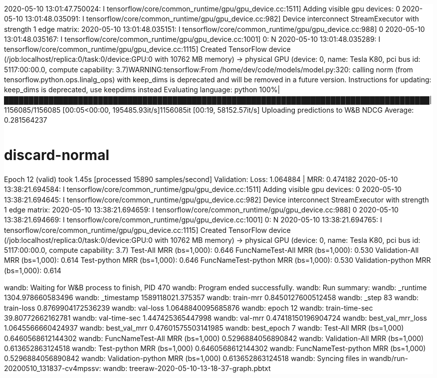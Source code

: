 2020-05-10 13:01:47.750024: I tensorflow/core/common_runtime/gpu/gpu_device.cc:1511] Adding visible gpu devices: 0
2020-05-10 13:01:48.035091: I tensorflow/core/common_runtime/gpu/gpu_device.cc:982] Device interconnect StreamExecutor with strength 1 edge matrix:
2020-05-10 13:01:48.035151: I tensorflow/core/common_runtime/gpu/gpu_device.cc:988] 0
2020-05-10 13:01:48.035167: I tensorflow/core/common_runtime/gpu/gpu_device.cc:1001] 0: N
2020-05-10 13:01:48.035289: I tensorflow/core/common_runtime/gpu/gpu_device.cc:1115] Created TensorFlow device (/job:localhost/replica:0/task:0/device:GPU:0 with 10762 MB memory) -> physical GPU (device: 0, name: Tesla K80, pci bus id: 5117:00:00.0, compute capability: 3.7)WARNING:tensorflow:From /home/dev/code/models/model.py:320: calling norm (from tensorflow.python.ops.linalg_ops) with keep_dims is deprecated and will be removed in a future version.
Instructions for updating:
keep_dims is deprecated, use keepdims instead
Evaluating language: python
100%|██████████████████████████████████████████████████████████████████████████████████████| 1156085/1156085 [00:05<00:00, 195485.93it/s]1156085it [00:19, 58152.57it/s]
Uploading predictions to W&B
NDCG Average: 0.281564237

# discard-normal

Epoch 12 (valid) took 1.45s [processed 15890 samples/second]
Validation: Loss: 1.064884 | MRR: 0.474182
2020-05-10 13:38:21.694584: I tensorflow/core/common_runtime/gpu/gpu_device.cc:1511] Adding visible gpu devices: 0
2020-05-10 13:38:21.694645: I tensorflow/core/common_runtime/gpu/gpu_device.cc:982] Device interconnect StreamExecutor with strength 1 edge matrix:
2020-05-10 13:38:21.694659: I tensorflow/core/common_runtime/gpu/gpu_device.cc:988] 0
2020-05-10 13:38:21.694669: I tensorflow/core/common_runtime/gpu/gpu_device.cc:1001] 0: N
2020-05-10 13:38:21.694765: I tensorflow/core/common_runtime/gpu/gpu_device.cc:1115] Created TensorFlow device (/job:localhost/replica:0/task:0/device:GPU:0 with 10762 MB memory) -> physical GPU (device: 0, name: Tesla K80, pci bus id: 5117:00:00.0, compute capability: 3.7)
Test-All MRR (bs=1,000): 0.646
FuncNameTest-All MRR (bs=1,000): 0.530
Validation-All MRR (bs=1,000): 0.614
Test-python MRR (bs=1,000): 0.646
FuncNameTest-python MRR (bs=1,000): 0.530
Validation-python MRR (bs=1,000): 0.614

wandb: Waiting for W&B process to finish, PID 470
wandb: Program ended successfully.
wandb: Run summary:
wandb: \_runtime 1304.978660583496
wandb: \_timestamp 1589118021.375357
wandb: train-mrr 0.8450127600512458
wandb: \_step 83
wandb: train-loss 0.8769904172536239
wandb: val-loss 1.0648840095685876
wandb: epoch 12
wandb: train-time-sec 39.80772662162781
wandb: val-time-sec 1.447425365447998
wandb: val-mrr 0.47418150196904724
wandb: best_val_mrr_loss 1.0645566660424937
wandb: best_val_mrr 0.47601575503141985
wandb: best_epoch 7
wandb: Test-All MRR (bs=1,000) 0.6460568612144302
wandb: FuncNameTest-All MRR (bs=1,000) 0.5296884056890842
wandb: Validation-All MRR (bs=1,000) 0.613652863124518
wandb: Test-python MRR (bs=1,000) 0.6460568612144302
wandb: FuncNameTest-python MRR (bs=1,000) 0.5296884056890842
wandb: Validation-python MRR (bs=1,000) 0.613652863124518
wandb: Syncing files in wandb/run-20200510_131837-cv4mpssv:
wandb: treeraw-2020-05-10-13-18-37-graph.pbtxt